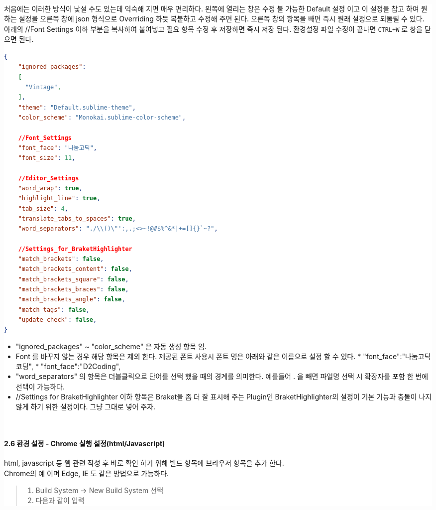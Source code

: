 


처음에는 이러한 방식이 낯설 수도 있는데 익숙해 지면 매우 편리하다. 왼쪽에 열리는 창은 수정 불 가능한 Default 설정 이고 이 설정을 참고 하여 원하는 설정을 오른쪽 창에 json 형식으로 Overriding 하듯 복붙하고 수정해 주면 된다. 오른쪽 창의 항목을 빼면 즉시 원래 설정으로 되돌릴 수 있다.  
아래의 //Font Settings 이하 부분을 복사하여 붙여넣고 필요 항목 수정 후 저장하면 즉시 저장 된다. 환경설정 파일 수정이 끝나면 `CTRL+W` 로 창을 닫으면 된다.  

```json
{
    "ignored_packages":
    [
      "Vintage",
    ],
    "theme": "Default.sublime-theme",
    "color_scheme": "Monokai.sublime-color-scheme",

    //Font_Settings
    "font_face": "나눔고딕", 
    "font_size": 11,

    //Editor_Settings
    "word_wrap": true,
    "highlight_line": true,
    "tab_size": 4,
    "translate_tabs_to_spaces": true,
    "word_separators": "./\\()\"':,.;<>~!@#$%^&*|+=[]{}`~?",

    //Settings_for_BraketHighlighter
    "match_brackets": false,
    "match_brackets_content": false,
    "match_brackets_square": false,
    "match_brackets_braces": false,
    "match_brackets_angle": false,
    "match_tags": false,
    "update_check": false,
}
```

  - "ignored_packages" ~ "color_scheme" 은 자동 생성 항목 임.  
  -  Font 를 바꾸지 않는 경우 해당 항목은 제외 한다. 제공된 폰트 사용시 폰트 명은 아래와 같은 이름으로 설정 할 수 있다.
    * "font_face":"나눔고딕코딩", 
    * "font_face":"D2Coding", 
  - "word_separators" 의 항목은 더블클릭으로 단어를 선택 했을 때의 경계를 의미한다. 예를들어 . 을 빼면 파일명 선택 시 확장자를 포함 한 번에 선택이 가능하다.  
  - //Settings for BraketHighlighter 이하 항목은 Braket을 좀 더 잘 표시해 주는 Plugin인 BraketHighlighter의 설정이 기본 기능과 충돌이 나지 않게 하기 위한 설정이다. 그냥 그대로 넣어 주자.  

<br>

####  2.6 환경 설정 - Chrome 실행 설정(html/Javascript)
html, javascript 등 웹 관련 작성 후 바로 확인 하기 위해 빌드 항목에 브라우저 항목을 추가 한다.  
Chrome의 예 이며 Edge, IE 도 같은 방법으로 가능하다.    

  > 1. Build System -> New Build System 선택
  > 2. 다음과 같이 입력   
